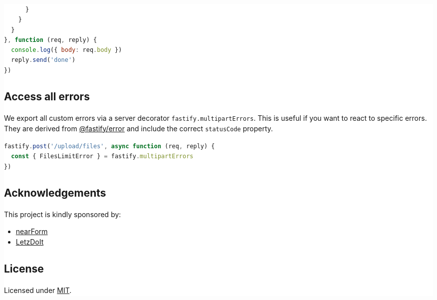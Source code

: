 ```js
      }
    }
  }
}, function (req, reply) {
  console.log({ body: req.body })
  reply.send('done')
})
```

## Access all errors

We export all custom errors via a server decorator `fastify.multipartErrors`. This is useful if you want to react to specific errors. They are derived from [@fastify/error](https://github.com/fastify/fastify-error) and include the correct `statusCode` property.

```js
fastify.post('/upload/files', async function (req, reply) {
  const { FilesLimitError } = fastify.multipartErrors
})
```

## Acknowledgements

This project is kindly sponsored by:
- [nearForm](https://nearform.com)
- [LetzDoIt](https://www.letzdoitapp.com/)

## License

Licensed under [MIT](./LICENSE).
